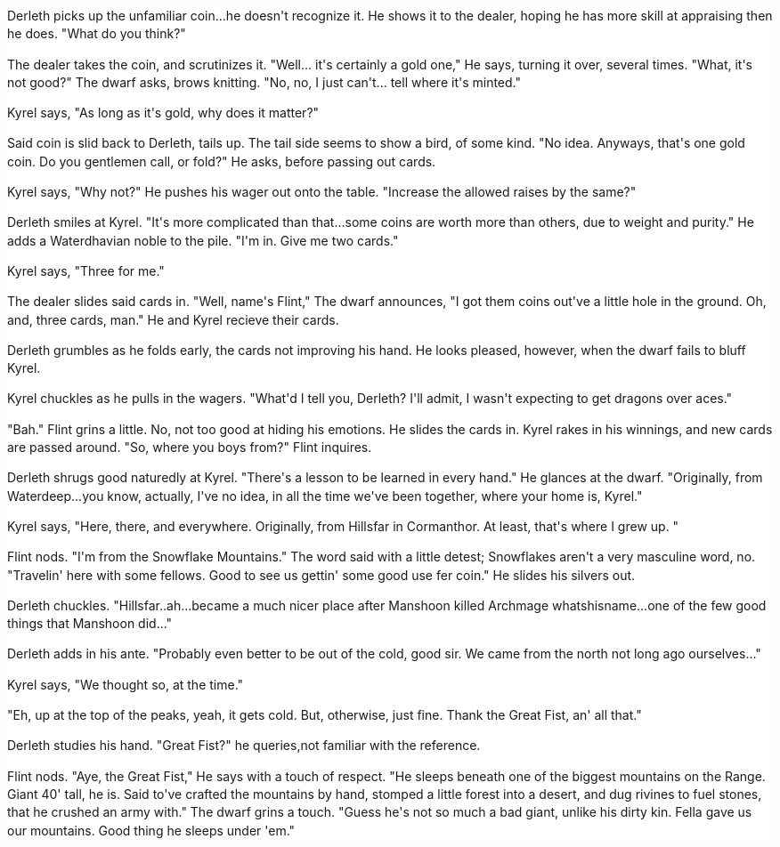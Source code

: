 Derleth picks up the unfamiliar coin...he doesn't recognize it. He shows it to the dealer, hoping he has more skill at appraising then he does. "What do you think?"

The dealer takes the coin, and scrutinizes it. "Well... it's certainly a gold one," He says, turning it over, several times. "What, it's not good?" The dwarf asks, brows knitting. "No, no, I just can't... tell where it's minted."

Kyrel says, "As long as it's gold, why does it matter?"

Said coin is slid back to Derleth, tails up. The tail side seems to show a bird, of some kind. "No idea. Anyways, that's one gold coin. Do you gentlemen call, or fold?" He asks, before passing out cards.

Kyrel says, "Why not?" He pushes his wager out onto the table. "Increase the allowed raises by the same?"

Derleth smiles at Kyrel. "It's more complicated than that...some coins are worth more than others, due to weight and purity." He adds a Waterdhavian noble to the pile. "I'm in. Give me two cards."

Kyrel says, "Three for me."

The dealer slides said cards in. "Well, name's Flint," The dwarf announces, "I got them coins out've a little hole in the ground. Oh, and, three cards, man." He and Kyrel recieve their cards.

Derleth grumbles as he folds early, the cards not improving his hand. He looks pleased, however, when the dwarf fails to bluff Kyrel.

Kyrel chuckles as he pulls in the wagers. "What'd I tell you, Derleth? I'll admit, I wasn't expecting to get dragons over aces."

"Bah." Flint grins a little. No, not too good at hiding his emotions. He slides the cards in. Kyrel rakes in his winnings, and new cards are passed around. "So, where you boys from?" Flint inquires.

Derleth shrugs good naturedly at Kyrel. "There's a lesson to be learned in every hand." He glances at the dwarf. "Originally, from Waterdeep...you know, actually, I've no idea, in all the time we've been together, where your home is, Kyrel."

Kyrel says, "Here, there, and everywhere. Originally, from Hillsfar in Cormanthor. At least, that's where I grew up. "

Flint nods. "I'm from the Snowflake Mountains." The word said with a little detest; Snowflakes aren't a very masculine word, no. "Travelin' here with some fellows. Good to see us gettin' some good use fer coin." He slides his silvers out.

Derleth chuckles. "Hillsfar..ah...became a much nicer place after Manshoon killed Archmage whatshisname...one of the few good things that Manshoon did..."

Derleth adds in his ante. "Probably even better to be out of the cold, good sir. We came from the north not long ago ourselves..."

Kyrel says, "We thought so, at the time."

"Eh, up at the top of the peaks, yeah, it gets cold. But, otherwise, just fine. Thank the Great Fist, an' all that."

Derleth studies his hand. "Great Fist?" he queries,not familiar with the reference.

Flint nods. "Aye, the Great Fist," He says with a touch of respect. "He sleeps beneath one of the biggest mountains on the Range. Giant 40' tall, he is. Said to've crafted the mountains by hand, stomped a little forest into a desert, and dug rivines to fuel stones, that he crushed an army with." The dwarf grins a touch. "Guess he's not so much a bad giant, unlike his dirty kin. Fella gave us our mountains. Good thing he sleeps under 'em."
